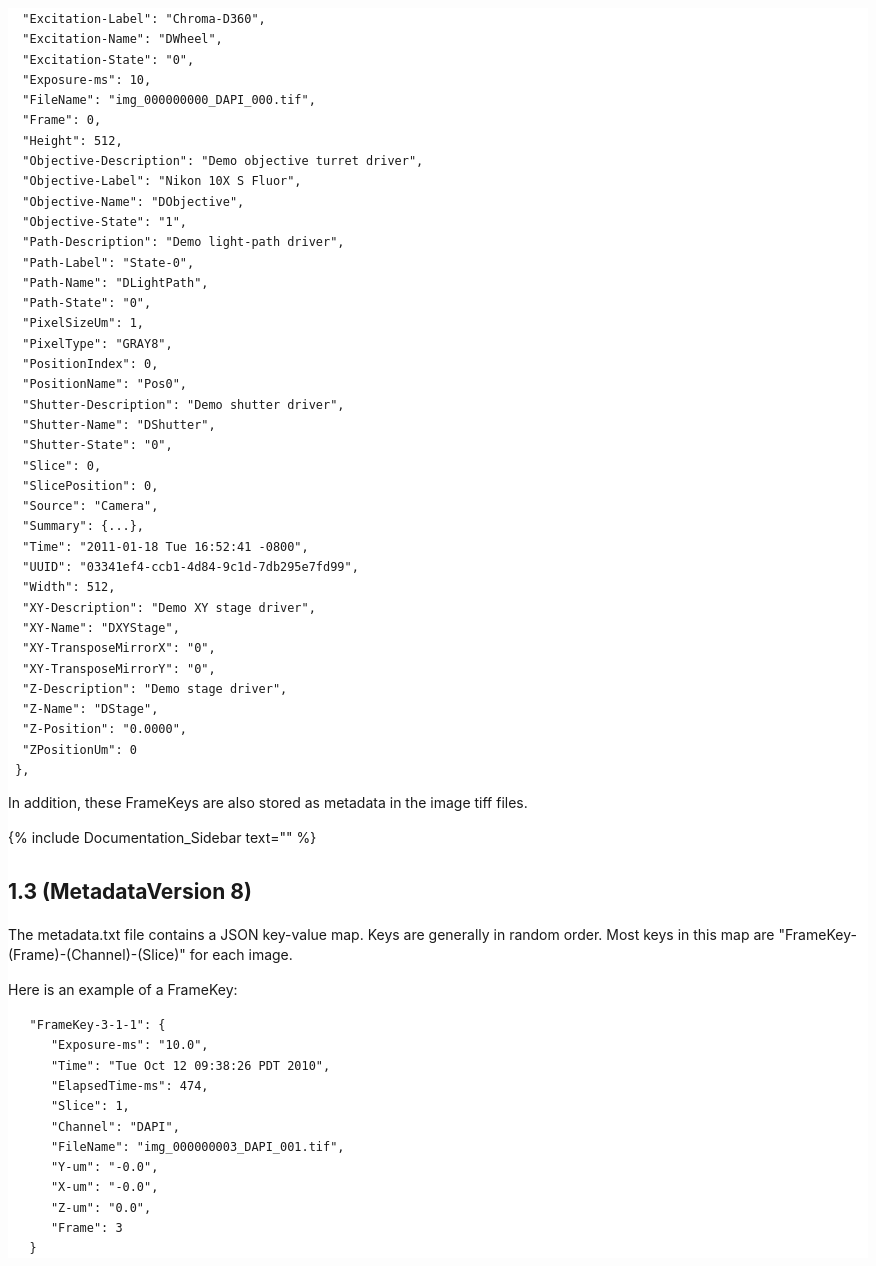       "Excitation-Label": "Chroma-D360",
      "Excitation-Name": "DWheel",
      "Excitation-State": "0",
      "Exposure-ms": 10,
      "FileName": "img_000000000_DAPI_000.tif",
      "Frame": 0,
      "Height": 512,
      "Objective-Description": "Demo objective turret driver",
      "Objective-Label": "Nikon 10X S Fluor",
      "Objective-Name": "DObjective",
      "Objective-State": "1",
      "Path-Description": "Demo light-path driver",
      "Path-Label": "State-0",
      "Path-Name": "DLightPath",
      "Path-State": "0",
      "PixelSizeUm": 1,
      "PixelType": "GRAY8",
      "PositionIndex": 0,
      "PositionName": "Pos0",
      "Shutter-Description": "Demo shutter driver",
      "Shutter-Name": "DShutter",
      "Shutter-State": "0",
      "Slice": 0,
      "SlicePosition": 0,
      "Source": "Camera",
      "Summary": {...},
      "Time": "2011-01-18 Tue 16:52:41 -0800",
      "UUID": "03341ef4-ccb1-4d84-9c1d-7db295e7fd99",
      "Width": 512,
      "XY-Description": "Demo XY stage driver",
      "XY-Name": "DXYStage",
      "XY-TransposeMirrorX": "0",
      "XY-TransposeMirrorY": "0",
      "Z-Description": "Demo stage driver",
      "Z-Name": "DStage",
      "Z-Position": "0.0000",
      "ZPositionUm": 0
     },

In addition, these FrameKeys are also stored as metadata in the image
tiff files.

{% include Documentation_Sidebar text="" %}

## 1.3 (MetadataVersion 8)

The metadata.txt file contains a JSON key-value map. Keys are generally
in random order. Most keys in this map are
"FrameKey-(Frame)-(Channel)-(Slice)" for each image.

Here is an example of a FrameKey:

``` 
   "FrameKey-3-1-1": {
      "Exposure-ms": "10.0",
      "Time": "Tue Oct 12 09:38:26 PDT 2010",
      "ElapsedTime-ms": 474,
      "Slice": 1,
      "Channel": "DAPI",
      "FileName": "img_000000003_DAPI_001.tif",
      "Y-um": "-0.0",
      "X-um": "-0.0",
      "Z-um": "0.0",
      "Frame": 3
   }
```